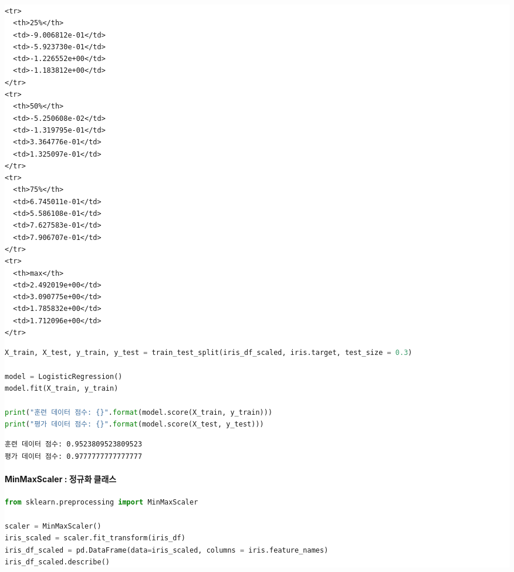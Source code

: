     <tr>
      <th>25%</th>
      <td>-9.006812e-01</td>
      <td>-5.923730e-01</td>
      <td>-1.226552e+00</td>
      <td>-1.183812e+00</td>
    </tr>
    <tr>
      <th>50%</th>
      <td>-5.250608e-02</td>
      <td>-1.319795e-01</td>
      <td>3.364776e-01</td>
      <td>1.325097e-01</td>
    </tr>
    <tr>
      <th>75%</th>
      <td>6.745011e-01</td>
      <td>5.586108e-01</td>
      <td>7.627583e-01</td>
      <td>7.906707e-01</td>
    </tr>
    <tr>
      <th>max</th>
      <td>2.492019e+00</td>
      <td>3.090775e+00</td>
      <td>1.785832e+00</td>
      <td>1.712096e+00</td>
    </tr>
  </tbody>
</table>
</div>




```python
X_train, X_test, y_train, y_test = train_test_split(iris_df_scaled, iris.target, test_size = 0.3)

model = LogisticRegression()
model.fit(X_train, y_train)

print("훈련 데이터 점수: {}".format(model.score(X_train, y_train)))
print("평가 데이터 점수: {}".format(model.score(X_test, y_test)))
```

    훈련 데이터 점수: 0.9523809523809523
    평가 데이터 점수: 0.9777777777777777
    

#### MinMaxScaler : 정규화 클래스


```python
from sklearn.preprocessing import MinMaxScaler

scaler = MinMaxScaler()
iris_scaled = scaler.fit_transform(iris_df)
iris_df_scaled = pd.DataFrame(data=iris_scaled, columns = iris.feature_names)
iris_df_scaled.describe()
```
